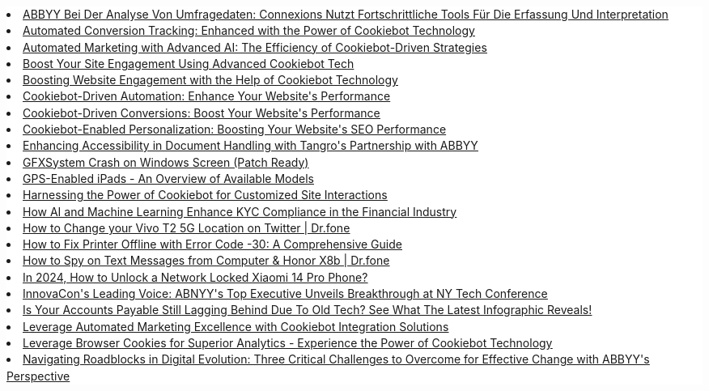<li><a href="https://discover-alternatives.techidaily.com/abbyy-bei-der-analyse-von-umfragedaten-connexions-nutzt-fortschrittliche-tools-fur-die-erfassung-und-interpretation/"><u>ABBYY Bei Der Analyse Von Umfragedaten: Connexions Nutzt Fortschrittliche Tools Für Die Erfassung Und Interpretation</u></a></li>
<li><a href="https://discover-alternatives.techidaily.com/automated-conversion-tracking-enhanced-with-the-power-of-cookiebot-technology/"><u>Automated Conversion Tracking: Enhanced with the Power of Cookiebot Technology</u></a></li>
<li><a href="https://discover-alternatives.techidaily.com/automated-marketing-with-advanced-ai-the-efficiency-of-cookiebot-driven-strategies/"><u>Automated Marketing with Advanced AI: The Efficiency of Cookiebot-Driven Strategies</u></a></li>
<li><a href="https://discover-alternatives.techidaily.com/boost-your-site-engagement-using-advanced-cookiebot-tech/"><u>Boost Your Site Engagement Using Advanced Cookiebot Tech</u></a></li>
<li><a href="https://discover-alternatives.techidaily.com/boosting-website-engagement-with-the-help-of-cookiebot-technology/"><u>Boosting Website Engagement with the Help of Cookiebot Technology</u></a></li>
<li><a href="https://discover-alternatives.techidaily.com/cookiebot-driven-automation-enhance-your-websites-performance/"><u>Cookiebot-Driven Automation: Enhance Your Website's Performance</u></a></li>
<li><a href="https://discover-alternatives.techidaily.com/cookiebot-driven-conversions-boost-your-websites-performance/"><u>Cookiebot-Driven Conversions: Boost Your Website's Performance</u></a></li>
<li><a href="https://discover-alternatives.techidaily.com/cookiebot-enabled-personalization-boosting-your-websites-seo-performance/"><u>Cookiebot-Enabled Personalization: Boosting Your Website's SEO Performance</u></a></li>
<li><a href="https://discover-alternatives.techidaily.com/enhancing-accessibility-in-document-handling-with-tangros-partnership-with-abbyy/"><u>Enhancing Accessibility in Document Handling with Tangro's Partnership with ABBYY</u></a></li>
<li><a href="https://network-issues.techidaily.com/gfxsystem-crash-on-windows-screen-patch-ready/"><u>GFXSystem Crash on Windows Screen (Patch Ready)</u></a></li>
<li><a href="https://tech-recovery.techidaily.com/gps-enabled-ipads-an-overview-of-available-models/"><u>GPS-Enabled iPads - An Overview of Available Models</u></a></li>
<li><a href="https://discover-alternatives.techidaily.com/harnessing-the-power-of-cookiebot-for-customized-site-interactions/"><u>Harnessing the Power of Cookiebot for Customized Site Interactions</u></a></li>
<li><a href="https://discover-alternatives.techidaily.com/how-ai-and-machine-learning-enhance-kyc-compliance-in-the-financial-industry/"><u>How AI and Machine Learning Enhance KYC Compliance in the Financial Industry</u></a></li>
<li><a href="https://location-social.techidaily.com/how-to-change-your-vivo-t2-5g-location-on-twitter-drfone-by-drfone-virtual-android/"><u>How to Change your Vivo T2 5G Location on Twitter | Dr.fone</u></a></li>
<li><a href="https://win-howtos.techidaily.com/how-to-fix-printer-offline-with-error-code-30-a-comprehensive-guide/"><u>How to Fix Printer Offline with Error Code -30: A Comprehensive Guide</u></a></li>
<li><a href="https://android-location-track.techidaily.com/how-to-spy-on-text-messages-from-computer-and-honor-x8b-drfone-by-drfone-virtual-android/"><u>How to Spy on Text Messages from Computer & Honor X8b | Dr.fone</u></a></li>
<li><a href="https://unlock-android.techidaily.com/in-2024-how-to-unlock-a-network-locked-xiaomi-14-pro-phone-by-drfone-android/"><u>In 2024, How to Unlock a Network Locked Xiaomi 14 Pro Phone?</u></a></li>
<li><a href="https://discover-alternatives.techidaily.com/innovacons-leading-voice-abnyys-top-executive-unveils-breakthrough-at-ny-tech-conference/"><u>InnovaCon's Leading Voice: ABNYY's Top Executive Unveils Breakthrough at NY Tech Conference</u></a></li>
<li><a href="https://discover-alternatives.techidaily.com/is-your-accounts-payable-still-lagging-behind-due-to-old-tech-see-what-the-latest-infographic-reveals/"><u>Is Your Accounts Payable Still Lagging Behind Due To Old Tech? See What The Latest Infographic Reveals!</u></a></li>
<li><a href="https://discover-alternatives.techidaily.com/leverage-automated-marketing-excellence-with-cookiebot-integration-solutions/"><u>Leverage Automated Marketing Excellence with Cookiebot Integration Solutions</u></a></li>
<li><a href="https://discover-alternatives.techidaily.com/leverage-browser-cookies-for-superior-analytics-experience-the-power-of-cookiebot-technology/"><u>Leverage Browser Cookies for Superior Analytics - Experience the Power of Cookiebot Technology</u></a></li>
<li><a href="https://discover-alternatives.techidaily.com/navigating-roadblocks-in-digital-evolution-three-critical-challenges-to-overcome-for-effective-change-with-abbyys-perspective/"><u>Navigating Roadblocks in Digital Evolution: Three Critical Challenges to Overcome for Effective Change with ABBYY's Perspective</u></a></li>